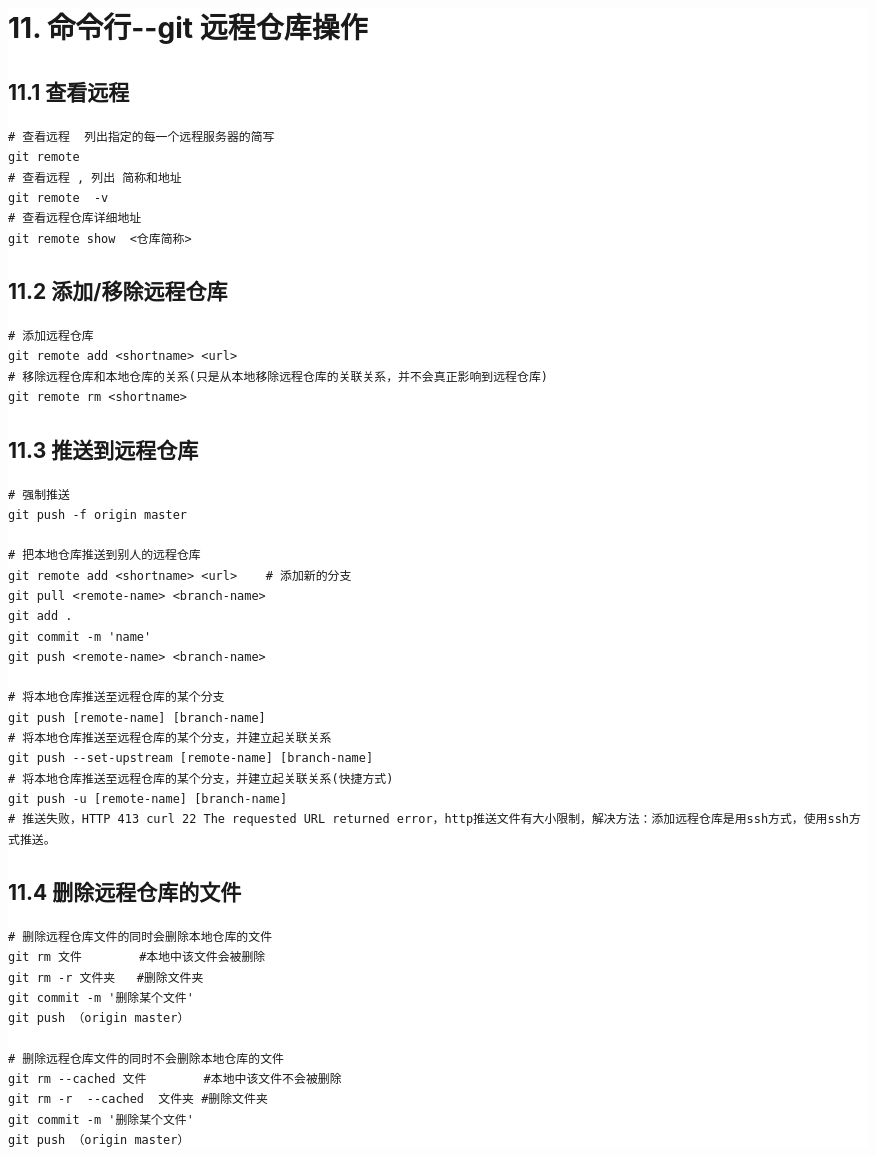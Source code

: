 

# 11. 命令行--git 远程仓库操作

## 11.1    查看远程 

```shell
# 查看远程  列出指定的每一个远程服务器的简写
git remote 
# 查看远程 , 列出 简称和地址
git remote  -v  
# 查看远程仓库详细地址
git remote show  <仓库简称>

```

## 11.2 添加/移除远程仓库

```shell
# 添加远程仓库
git remote add <shortname> <url>
# 移除远程仓库和本地仓库的关系(只是从本地移除远程仓库的关联关系，并不会真正影响到远程仓库)
git remote rm <shortname> 
```

## 11.3 推送到远程仓库

```shell
# 强制推送
git push -f origin master

# 把本地仓库推送到别人的远程仓库
git remote add <shortname> <url>	# 添加新的分支
git pull <remote-name> <branch-name>
git add .
git commit -m 'name'
git push <remote-name> <branch-name>

# 将本地仓库推送至远程仓库的某个分支
git push [remote-name] [branch-name]
# 将本地仓库推送至远程仓库的某个分支，并建立起关联关系
git push --set-upstream [remote-name] [branch-name]
# 将本地仓库推送至远程仓库的某个分支，并建立起关联关系(快捷方式)
git push -u [remote-name] [branch-name]
# 推送失败，HTTP 413 curl 22 The requested URL returned error，http推送文件有大小限制，解决方法：添加远程仓库是用ssh方式，使用ssh方式推送。
```

## 11.4 删除远程仓库的文件

```shell
# 删除远程仓库文件的同时会删除本地仓库的文件
git rm 文件		 #本地中该文件会被删除
git rm -r 文件夹	#删除文件夹
git commit -m '删除某个文件'
git push （origin master）

# 删除远程仓库文件的同时不会删除本地仓库的文件
git rm --cached 文件 		  #本地中该文件不会被删除
git rm -r  --cached  文件夹 #删除文件夹
git commit -m '删除某个文件'
git push （origin master）
```
